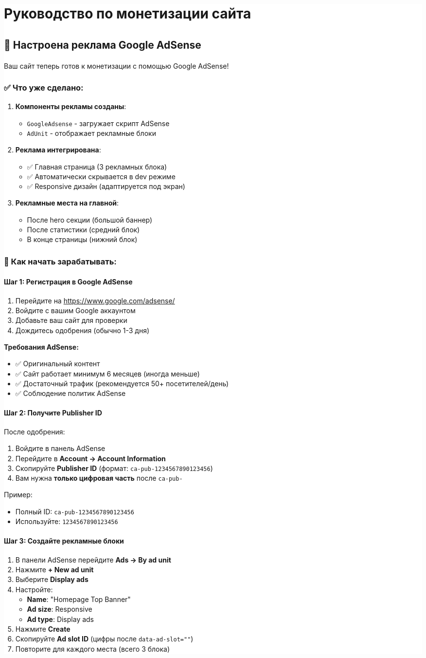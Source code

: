 # Руководство по монетизации сайта

## 📢 Настроена реклама Google AdSense

Ваш сайт теперь готов к монетизации с помощью Google AdSense!

### ✅ Что уже сделано:

1. **Компоненты рекламы созданы**:
   - `GoogleAdsense` - загружает скрипт AdSense
   - `AdUnit` - отображает рекламные блоки

2. **Реклама интегрирована**:
   - ✅ Главная страница (3 рекламных блока)
   - ✅ Автоматически скрывается в dev режиме
   - ✅ Responsive дизайн (адаптируется под экран)

3. **Рекламные места на главной**:
   - После hero секции (большой баннер)
   - После статистики (средний блок)
   - В конце страницы (нижний блок)

### 🚀 Как начать зарабатывать:

#### Шаг 1: Регистрация в Google AdSense

1. Перейдите на https://www.google.com/adsense/
2. Войдите с вашим Google аккаунтом
3. Добавьте ваш сайт для проверки
4. Дождитесь одобрения (обычно 1-3 дня)

**Требования AdSense:**
- ✅ Оригинальный контент
- ✅ Сайт работает минимум 6 месяцев (иногда меньше)
- ✅ Достаточный трафик (рекомендуется 50+ посетителей/день)
- ✅ Соблюдение политик AdSense

#### Шаг 2: Получите Publisher ID

После одобрения:
1. Войдите в панель AdSense
2. Перейдите в **Account → Account Information**
3. Скопируйте **Publisher ID** (формат: `ca-pub-1234567890123456`)
4. Вам нужна **только цифровая часть** после `ca-pub-`

Пример:
- Полный ID: `ca-pub-1234567890123456`
- Используйте: `1234567890123456`

#### Шаг 3: Создайте рекламные блоки

1. В панели AdSense перейдите **Ads → By ad unit**
2. Нажмите **+ New ad unit**
3. Выберите **Display ads**
4. Настройте:
   - **Name**: "Homepage Top Banner"
   - **Ad size**: Responsive
   - **Ad type**: Display ads
5. Нажмите **Create**
6. Скопируйте **Ad slot ID** (цифры после `data-ad-slot=""`)
7. Повторите для каждого места (всего 3 блока)
